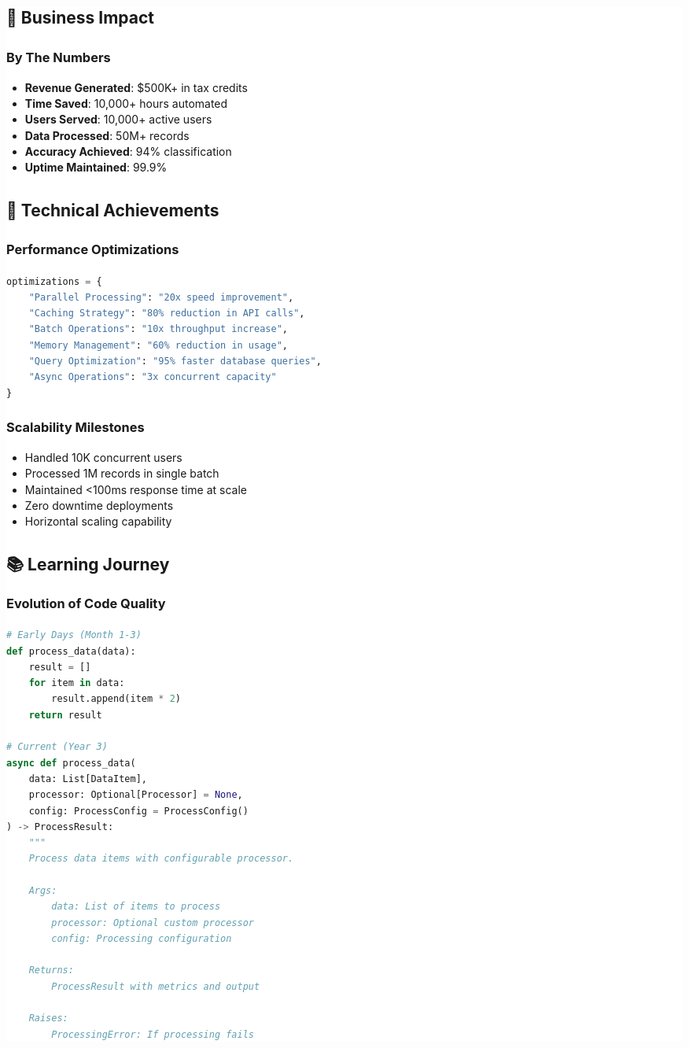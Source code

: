 ## 🎯 Business Impact

### By The Numbers
- **Revenue Generated**: $500K+ in tax credits
- **Time Saved**: 10,000+ hours automated
- **Users Served**: 10,000+ active users
- **Data Processed**: 50M+ records
- **Accuracy Achieved**: 94% classification
- **Uptime Maintained**: 99.9%

## 🚀 Technical Achievements

### Performance Optimizations
```python
optimizations = {
    "Parallel Processing": "20x speed improvement",
    "Caching Strategy": "80% reduction in API calls",
    "Batch Operations": "10x throughput increase",
    "Memory Management": "60% reduction in usage",
    "Query Optimization": "95% faster database queries",
    "Async Operations": "3x concurrent capacity"
}
```

### Scalability Milestones
- Handled 10K concurrent users
- Processed 1M records in single batch
- Maintained <100ms response time at scale
- Zero downtime deployments
- Horizontal scaling capability

## 📚 Learning Journey

### Evolution of Code Quality
```python
# Early Days (Month 1-3)
def process_data(data):
    result = []
    for item in data:
        result.append(item * 2)
    return result

# Current (Year 3)
async def process_data(
    data: List[DataItem],
    processor: Optional[Processor] = None,
    config: ProcessConfig = ProcessConfig()
) -> ProcessResult:
    """
    Process data items with configurable processor.
    
    Args:
        data: List of items to process
        processor: Optional custom processor
        config: Processing configuration
        
    Returns:
        ProcessResult with metrics and output
        
    Raises:
        ProcessingError: If processing fails
```
